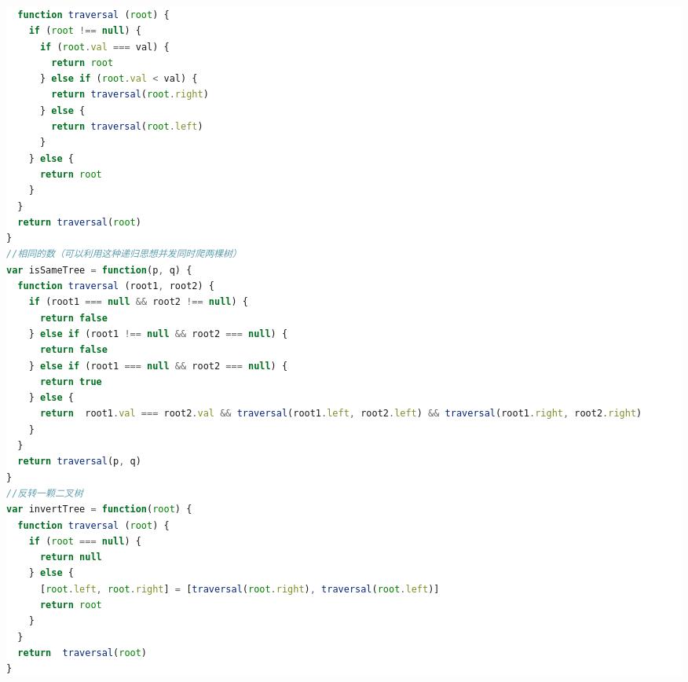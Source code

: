 ```javascript
  function traversal (root) {
    if (root !== null) {
      if (root.val === val) {
        return root
      } else if (root.val < val) {
        return traversal(root.right)
      } else {
        return traversal(root.left)
      }
    } else {
      return root
    }
  }
  return traversal(root)
}
//相同的数（可以利用这种递归思想并发同时爬两棵树）
var isSameTree = function(p, q) {
  function traversal (root1, root2) {
    if (root1 === null && root2 !== null) {
      return false
    } else if (root1 !== null && root2 === null) {
      return false
    } else if (root1 === null && root2 === null) {
      return true
    } else {
      return  root1.val === root2.val && traversal(root1.left, root2.left) && traversal(root1.right, root2.right)
    }
  }
  return traversal(p, q)
}
//反转一颗二叉树
var invertTree = function(root) {
  function traversal (root) {
    if (root === null) {
      return null
    } else {
      [root.left, root.right] = [traversal(root.right), traversal(root.left)]
      return root
    }
  }
  return  traversal(root)
}
```


